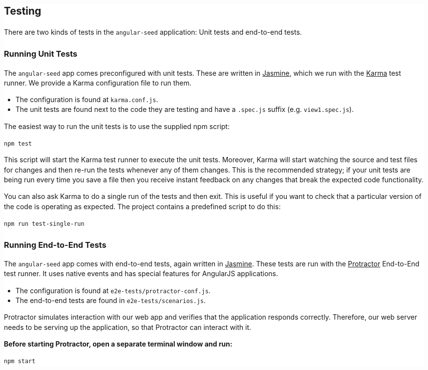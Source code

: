 
## Testing

There are two kinds of tests in the `angular-seed` application: Unit tests and end-to-end tests.

### Running Unit Tests

The `angular-seed` app comes preconfigured with unit tests. These are written in [Jasmine][jasmine],
which we run with the [Karma][karma] test runner. We provide a Karma configuration file to run them.

* The configuration is found at `karma.conf.js`.
* The unit tests are found next to the code they are testing and have a `.spec.js` suffix (e.g.
  `view1.spec.js`).

The easiest way to run the unit tests is to use the supplied npm script:

```
npm test
```

This script will start the Karma test runner to execute the unit tests. Moreover, Karma will start
watching the source and test files for changes and then re-run the tests whenever any of them
changes.
This is the recommended strategy; if your unit tests are being run every time you save a file then
you receive instant feedback on any changes that break the expected code functionality.

You can also ask Karma to do a single run of the tests and then exit. This is useful if you want to
check that a particular version of the code is operating as expected. The project contains a
predefined script to do this:

```
npm run test-single-run
```


<a name="e2e-testing"></a>
### Running End-to-End Tests

The `angular-seed` app comes with end-to-end tests, again written in [Jasmine][jasmine]. These tests
are run with the [Protractor][protractor] End-to-End test runner. It uses native events and has
special features for AngularJS applications.

* The configuration is found at `e2e-tests/protractor-conf.js`.
* The end-to-end tests are found in `e2e-tests/scenarios.js`.

Protractor simulates interaction with our web app and verifies that the application responds
correctly. Therefore, our web server needs to be serving up the application, so that Protractor can
interact with it.

**Before starting Protractor, open a separate terminal window and run:**

```
npm start
```


[angularjs]: https://angularjs.org/
[git]: https://git-scm.com/
[http-server]: https://github.com/indexzero/http-server
[jasmine]: https://jasmine.github.io/
[jdk]: https://wikipedia.org/wiki/Java_Development_Kit
[jdk-download]: http://www.oracle.com/technetwork/java/javase/downloads
[karma]: https://karma-runner.github.io/
[local-app-url]: http://localhost:8000/index.html
[node]: https://nodejs.org/
[npm]: https://www.npmjs.org/
[protractor]: http://www.protractortest.org/
[selenium]: http://docs.seleniumhq.org/
[travis]: https://travis-ci.org/
[travis-docs]: https://docs.travis-ci.com/user/getting-started